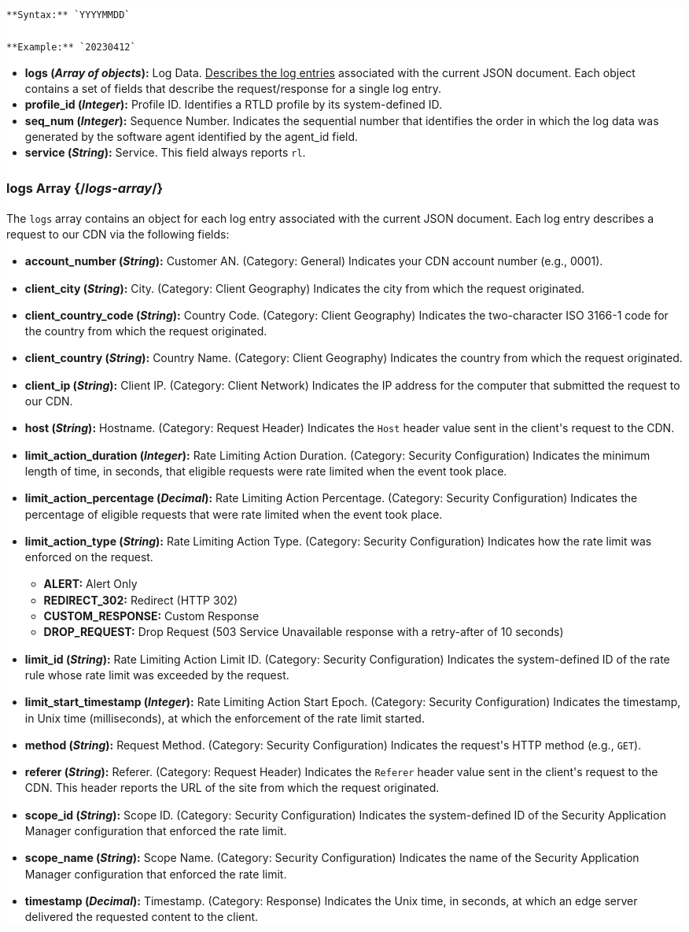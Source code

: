     **Syntax:** `YYYYMMDD`

    **Example:** `20230412`

-   **logs (*Array of objects*):** Log Data. [Describes the log entries](#logs-array) associated with the current JSON document. Each object contains a set of fields that describe the request/response for a single log entry.
-   **profile_id (*Integer*):** Profile ID. Identifies a RTLD profile by its system-defined ID.
-   **seq_num (*Integer*):** Sequence Number. Indicates the sequential number that identifies the order in which the log data was generated by the software agent identified by the agent_id field.
-   **service (*String*):** Service. This field always reports `rl`.

### logs Array {/*logs-array*/}

The `logs` array contains an object for each log entry associated with the current JSON document. Each log entry describes a request to our CDN via the following fields:

-   **account_number (*String*):** Customer AN. (Category: General) Indicates your CDN account number (e.g., 0001). 
-   **client_city (*String*):** City. (Category: Client Geography) Indicates the city from which the request originated.
-   **client_country_code (*String*):** Country Code. (Category: Client Geography) Indicates the two-character ISO 3166-1 code for the country from which the request originated.
-   **client_country (*String*):** Country Name. (Category: Client Geography) Indicates the country from which the request originated.
-   **client_ip (*String*):** Client IP. (Category: Client Network) Indicates the IP address for the computer that submitted the request to our CDN.
-   **host (*String*):** Hostname. (Category: Request Header) Indicates the `Host` header value sent in the client's request to the CDN.
-   **limit_action_duration (*Integer*):** Rate Limiting Action Duration. (Category: Security Configuration) Indicates the minimum length of time, in seconds, that eligible requests were rate limited when the event took place.
-   **limit_action_percentage (*Decimal*):** Rate Limiting Action Percentage. (Category: Security Configuration) Indicates the percentage of eligible requests that were rate limited when the event took place.
-   **limit_action_type (*String*):** Rate Limiting Action Type. (Category: Security Configuration) Indicates how the rate limit was enforced on the request.
    -   **ALERT:** Alert Only
    -   **REDIRECT_302:** Redirect (HTTP 302)
    -   **CUSTOM_RESPONSE:** Custom Response
    -   **DROP_REQUEST:** Drop Request (503 Service Unavailable response with a retry-after of 10 seconds)

-   **limit_id (*String*):** Rate Limiting Action Limit ID. (Category: Security Configuration) Indicates the system-defined ID of the rate rule whose rate limit was exceeded by the request.
-   **limit_start_timestamp (*Integer*):** Rate Limiting Action Start Epoch. (Category: Security Configuration) Indicates the timestamp, in Unix time (milliseconds), at which the enforcement of the rate limit started.
-   **method (*String*):** Request Method. (Category: Security Configuration) Indicates the request's HTTP method (e.g., `GET`).
-   **referer (*String*):** Referer. (Category: Request Header) Indicates the `Referer` header value sent in the client's request to the CDN. This header reports the URL of the site from which the request originated.
-   **scope_id (*String*):** Scope ID. (Category: Security Configuration) Indicates the system-defined ID of the Security Application Manager configuration that enforced the rate limit.
-   **scope_name (*String*):** Scope Name. (Category: Security Configuration) Indicates the name of the Security Application Manager configuration that enforced the rate limit.
-   **timestamp (*Decimal*):** Timestamp. (Category: Response) Indicates the Unix time, in seconds, at which an edge server delivered the requested content to the client.
